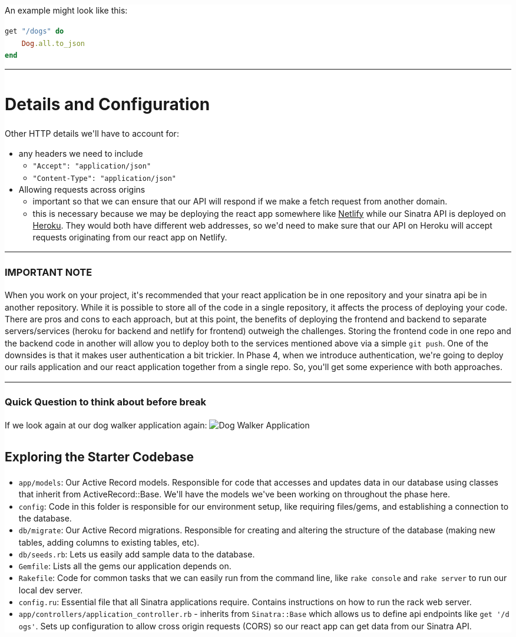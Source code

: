 An example might look like this:

```rb
get "/dogs" do
    Dog.all.to_json
end
```

---

# Details and Configuration

Other HTTP details we'll have to account for:
- any headers we need to include
  - `"Accept": "application/json"`
  - `"Content-Type": "application/json"`
- Allowing requests across origins 
  - important so that we can ensure that our API will respond if we make a fetch request from another domain.
  - this is necessary because we may be deploying the react app somewhere like [Netlify](https://www.netlify.com/) while our Sinatra API is deployed on [Heroku](https://www.heroku.com/). They would both have different web addresses, so we'd need to make sure that our API on Heroku will accept requests originating from our react app on Netlify.

---

### IMPORTANT NOTE

When you work on your project, it's recommended that your react application be in one repository and your sinatra api be in another repository. While it is possible to store all of the code in a single repository, it affects the process of deploying your code. There are pros and cons to each approach, but at this point, the benefits of deploying the frontend and backend to separate servers/services (heroku for backend and netlify for frontend) outweigh the challenges. Storing the frontend code in one repo and the backend code in another will allow you to deploy both to the services mentioned above via a simple `git push`. One of the downsides is that it makes user authentication a bit trickier. In Phase 4, when we introduce authentication, we're going to deploy our rails application and our react application together from a single repo. So, you'll get some experience with both approaches.

---

### Quick Question to think about before break
If we look again at our dog walker application again:
![Dog Walker Application](https://res.cloudinary.com/dnocv6uwb/image/upload/v1627627105/dog-walker-app-demo-13fps_nwstsn.gif)


## Exploring the Starter Codebase 

- `app/models`: Our Active Record models. Responsible for code that accesses and updates data in our database using classes that inherit from ActiveRecord::Base. We'll have the models we've been working on throughout the phase here.
- `config`: Code in this folder is responsible for our environment setup, like requiring files/gems, and establishing a connection to the database.
- `db/migrate`: Our Active Record migrations. Responsible for creating and altering the structure of the database (making new tables, adding columns to existing tables, etc).
- `db/seeds.rb`: Lets us easily add sample data to the database.
- `Gemfile`: Lists all the gems our application depends on.
- `Rakefile`: Code for common tasks that we can easily run from the command line, like `rake console` and `rake server` to run our local dev server.
- `config.ru`: Essential file that all Sinatra applications require. Contains instructions on how to run the rack web server.
- `app/controllers/application_controller.rb` - inherits from `Sinatra::Base` which allows us to define api endpoints like `get '/dogs'`. Sets up configuration to allow cross origin requests (CORS) so our react app can get data from our Sinatra API.